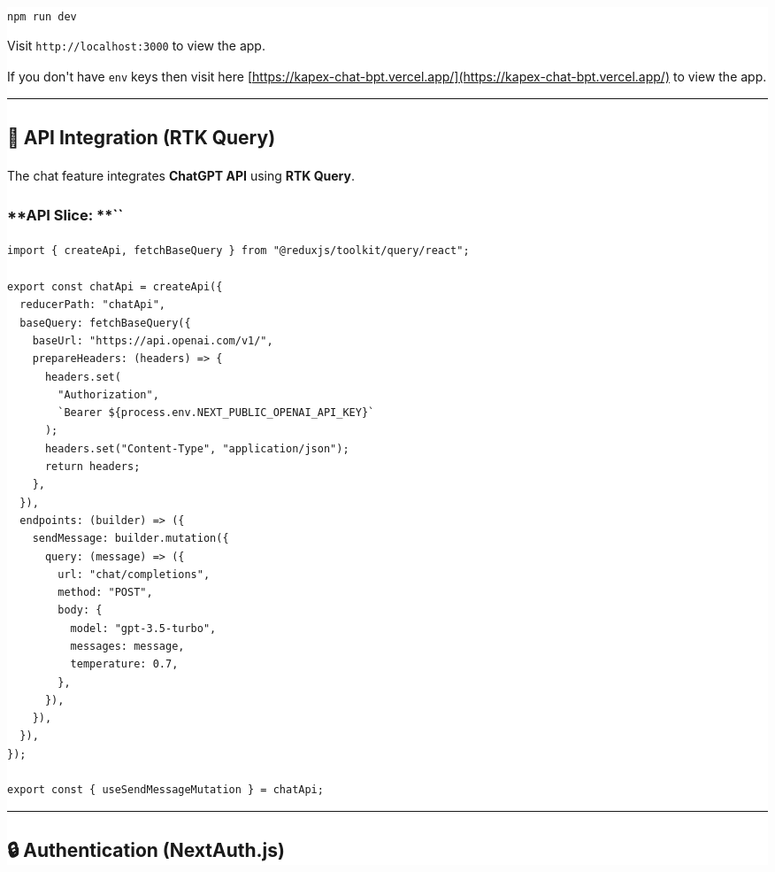 ```sh
npm run dev
```

Visit `http://localhost:3000` to view the app.

If you don't have `env` keys then visit here [https://kapex-chat-bpt.vercel.app/](https://kapex-chat-bpt.vercel.app/) to view the app.

---

## **📡 API Integration (RTK Query)**

The chat feature integrates **ChatGPT API** using **RTK Query**.

### **API Slice: **``

```tsx
import { createApi, fetchBaseQuery } from "@reduxjs/toolkit/query/react";

export const chatApi = createApi({
  reducerPath: "chatApi",
  baseQuery: fetchBaseQuery({
    baseUrl: "https://api.openai.com/v1/",
    prepareHeaders: (headers) => {
      headers.set(
        "Authorization",
        `Bearer ${process.env.NEXT_PUBLIC_OPENAI_API_KEY}`
      );
      headers.set("Content-Type", "application/json");
      return headers;
    },
  }),
  endpoints: (builder) => ({
    sendMessage: builder.mutation({
      query: (message) => ({
        url: "chat/completions",
        method: "POST",
        body: {
          model: "gpt-3.5-turbo",
          messages: message,
          temperature: 0.7,
        },
      }),
    }),
  }),
});

export const { useSendMessageMutation } = chatApi;
```

---

## **🔒 Authentication (NextAuth.js)**
